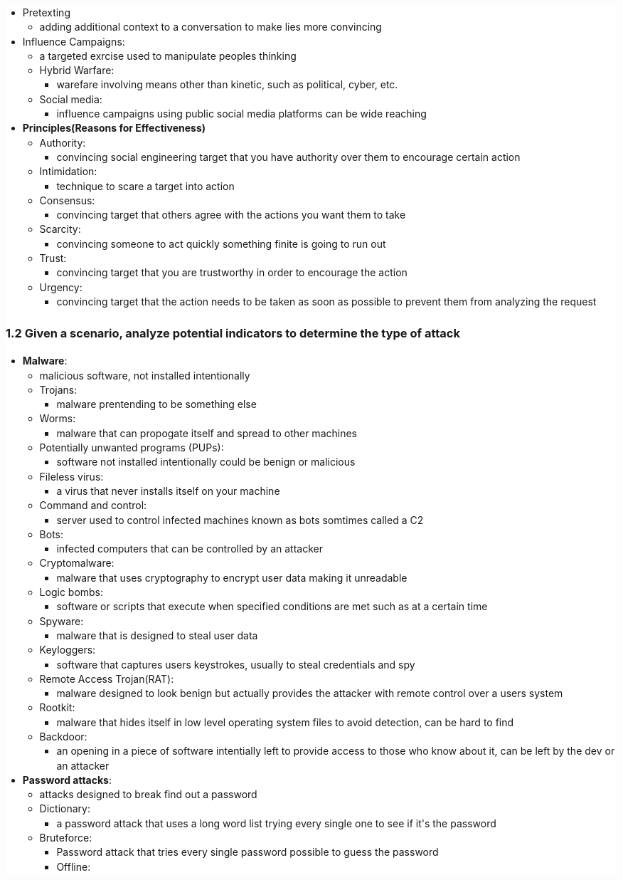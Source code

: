 - Pretexting
    - adding additional context to a conversation to make lies more convincing
- Influence Campaigns:
    - a targeted exrcise used to manipulate peoples thinking
    - Hybrid Warfare: 
        - warefare involving means other than kinetic, such as political, cyber, etc.
    - Social media:
        - influence campaigns using public social media platforms can be wide reaching 
- **Principles(Reasons for Effectiveness)**
    - Authority:
        - convincing social engineering target that you have authority over them to encourage certain action
    - Intimidation: 
        - technique to scare a target into action
    - Consensus: 
        - convincing target that others agree with the actions you want them to take 
    - Scarcity: 
        - convincing someone to act quickly something finite is going to run out 
    - Trust: 
        - convincing target that you are trustworthy in order to encourage the action 
    - Urgency: 
        - convincing target that the action needs to be taken as soon as possible to prevent them from analyzing the request
### 1.2 Given a scenario, analyze potential indicators to determine the type of attack
- **Malware**: 
    - malicious software, not installed intentionally
    - Trojans: 
        - malware prentending to be something else 
    - Worms:
        - malware that can propogate itself and spread to other machines 
    - Potentially unwanted programs (PUPs): 
        - software not installed intentionally could be benign or malicious 
    - Fileless virus: 
        - a virus that never installs itself on your machine 
    - Command and control: 
        - server used to control infected machines known as bots somtimes called a C2 
    - Bots: 
        - infected computers that can be controlled by an attacker
    - Cryptomalware: 
        - malware that uses cryptography to encrypt user data making it unreadable 
    - Logic bombs: 
        - software or scripts that execute when specified conditions are met such as at a certain time
    - Spyware: 
        - malware that is designed to steal user data
    - Keyloggers:
        - software that captures users keystrokes, usually to steal credentials and spy 
    - Remote Access Trojan(RAT): 
        - malware designed to look benign but actually provides the attacker with remote control over a users system
    - Rootkit: 
        - malware that hides itself in low level operating system files to avoid detection, can be hard to find 
    - Backdoor: 
        - an opening in a piece of software intentially left to provide access to those who know about it, can be left by the dev or an attacker
- **Password attacks**:
    - attacks designed to break find out a password
    - Dictionary:
        - a password attack that uses a long word list trying every single one to see if it's the password
    - Bruteforce: 
        - Password attack that tries every single password possible to guess the password
        - Offline: 